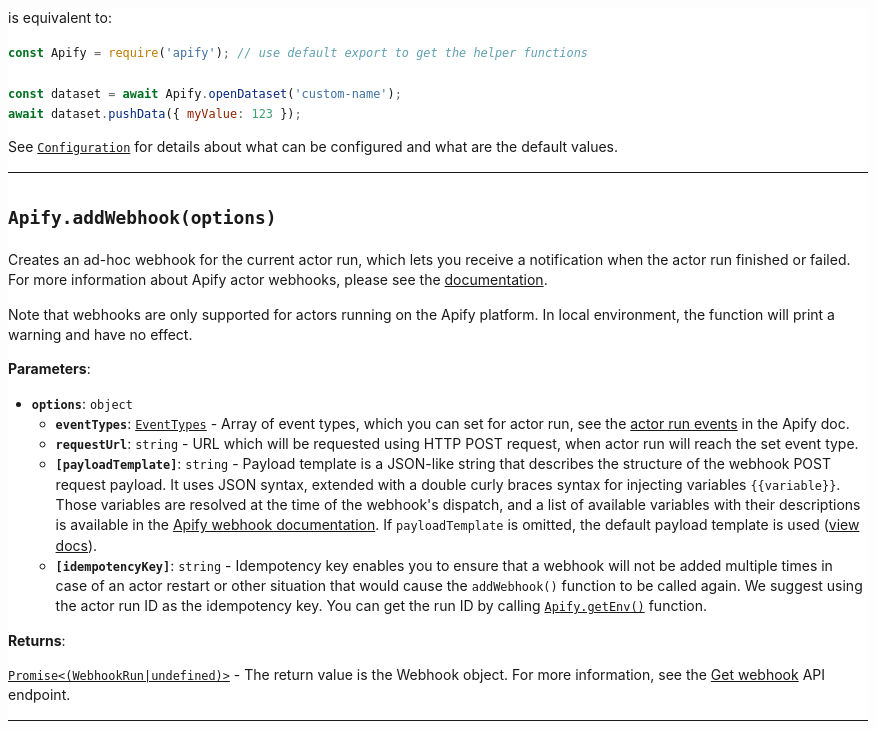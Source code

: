 is equivalent to:

```js
const Apify = require('apify'); // use default export to get the helper functions

const dataset = await Apify.openDataset('custom-name');
await dataset.pushData({ myValue: 123 });
```

See [`Configuration`](../api/configuration) for details about what can be configured and what are the default values.

---

<a name="addwebhook"></a>

## `Apify.addWebhook(options)`

Creates an ad-hoc webhook for the current actor run, which lets you receive a notification when the actor run finished or failed. For more information
about Apify actor webhooks, please see the [documentation](https://docs.apify.com/webhooks).

Note that webhooks are only supported for actors running on the Apify platform. In local environment, the function will print a warning and have no
effect.

**Parameters**:

-   **`options`**: `object`
    -   **`eventTypes`**: [`EventTypes`](../typedefs/event-types) - Array of event types, which you can set for actor run, see the
        [actor run events](https://docs.apify.com/webhooks/events#actor-run) in the Apify doc.
    -   **`requestUrl`**: `string` - URL which will be requested using HTTP POST request, when actor run will reach the set event type.
    -   **`[payloadTemplate]`**: `string` - Payload template is a JSON-like string that describes the structure of the webhook POST request payload.
        It uses JSON syntax, extended with a double curly braces syntax for injecting variables `{{variable}}`. Those variables are resolved at the
        time of the webhook's dispatch, and a list of available variables with their descriptions is available in the
        [Apify webhook documentation](https://docs.apify.com/webhooks). If `payloadTemplate` is omitted, the default payload template is used
        ([view docs](https://docs.apify.com/webhooks/actions#payload-template)).
    -   **`[idempotencyKey]`**: `string` - Idempotency key enables you to ensure that a webhook will not be added multiple times in case of an actor
        restart or other situation that would cause the `addWebhook()` function to be called again. We suggest using the actor run ID as the
        idempotency key. You can get the run ID by calling [`Apify.getEnv()`](../api/apify#getenv) function.

**Returns**:

[`Promise<(WebhookRun|undefined)>`](../typedefs/webhook-run) - The return value is the Webhook object. For more information, see the
[Get webhook](https://apify.com/docs/api/v2#/reference/webhooks/webhook-object/get-webhook) API endpoint.

---